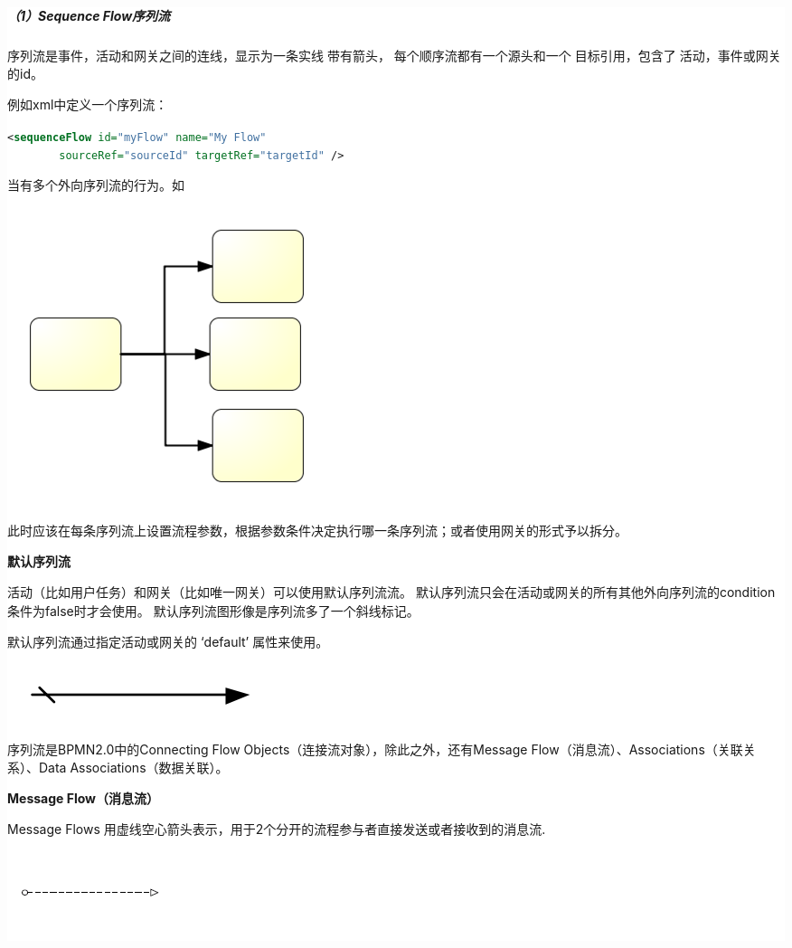 ##### （1）Sequence Flow序列流

序列流是事件，活动和网关之间的连线，显示为一条实线 带有箭头， 每个顺序流都有一个源头和一个 目标引用，包含了 活动，事件或网关的id。

例如xml中定义一个序列流：
```xml
<sequenceFlow id="myFlow" name="My Flow"
        sourceRef="sourceId" targetRef="targetId" />

```

当有多个外向序列流的行为。如

![多个外向序列流](image/多个外向序列流.png)

此时应该在每条序列流上设置流程参数，根据参数条件决定执行哪一条序列流；或者使用网关的形式予以拆分。


**默认序列流**

活动（比如用户任务）和网关（比如唯一网关）可以使用默认序列流流。 默认序列流只会在活动或网关的所有其他外向序列流的condition条件为false时才会使用。 默认序列流图形像是序列流多了一个斜线标记。

默认序列流通过指定活动或网关的 ‘default’ 属性来使用。

![默认序列流](image/默认序列流.png)

序列流是BPMN2.0中的Connecting Flow Objects（连接流对象），除此之外，还有Message Flow（消息流）、Associations（关联关系）、Data Associations（数据关联）。

**Message Flow（消息流）**

Message Flows 用虚线空心箭头表示，用于2个分开的流程参与者直接发送或者接收到的消息流.

![消息流](image/消息流.png)
